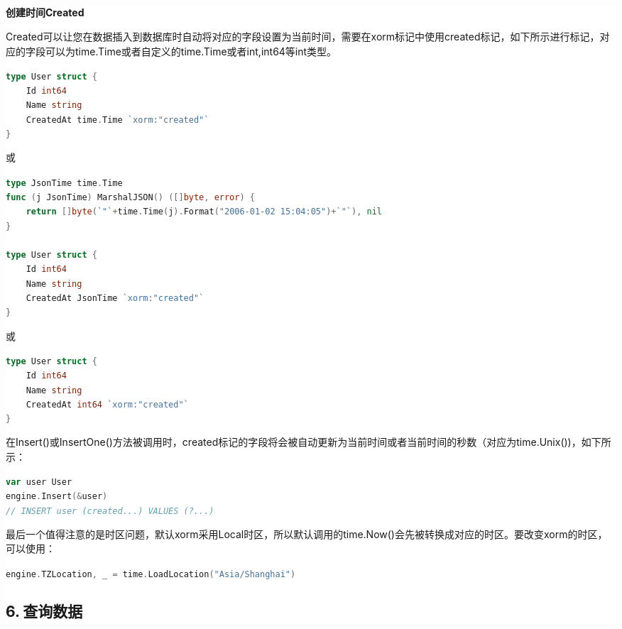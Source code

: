 

**创建时间Created**

Created可以让您在数据插入到数据库时自动将对应的字段设置为当前时间，需要在xorm标记中使用created标记，如下所示进行标记，对应的字段可以为time.Time或者自定义的time.Time或者int,int64等int类型。

```Go
type User struct {
    Id int64
    Name string
    CreatedAt time.Time `xorm:"created"`
}
```

或

```Go
type JsonTime time.Time
func (j JsonTime) MarshalJSON() ([]byte, error) {
    return []byte(`"`+time.Time(j).Format("2006-01-02 15:04:05")+`"`), nil
}

type User struct {
    Id int64
    Name string
    CreatedAt JsonTime `xorm:"created"`
}
```

或

```Go
type User struct {
    Id int64
    Name string
    CreatedAt int64 `xorm:"created"`
}
```

在Insert()或InsertOne()方法被调用时，created标记的字段将会被自动更新为当前时间或者当前时间的秒数（对应为time.Unix())，如下所示：

```Go
var user User
engine.Insert(&user)
// INSERT user (created...) VALUES (?...)
```

最后一个值得注意的是时区问题，默认xorm采用Local时区，所以默认调用的time.Now()会先被转换成对应的时区。要改变xorm的时区，可以使用：

```Go
engine.TZLocation, _ = time.LoadLocation("Asia/Shanghai")
```





## 6. 查询数据
